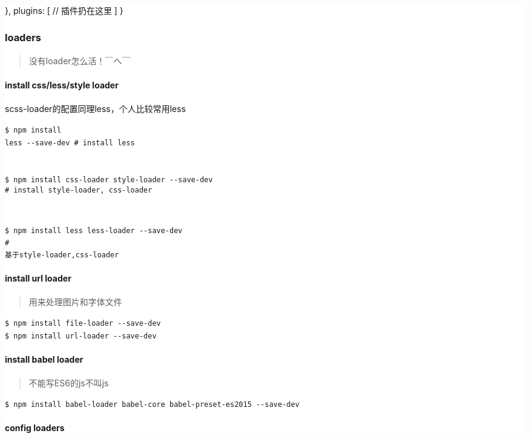   },
  <span class="hljs-attr">plugins</span>: [
    <span class="hljs-comment">// 插件扔在这里</span>
  ]
}</code></pre>
<h3 id="articleHeader3">loaders</h3>
<blockquote><p>没有loader怎么活！￣へ￣</p></blockquote>
<h4>install css/less/style loader</h4>
<p>scss-loader的配置同理less，个人比较常用less</p>
<div class="widget-codetool" style="display:none;">
      <div class="widget-codetool--inner">
      <span class="selectCode code-tool" data-toggle="tooltip" data-placement="top" title="" data-original-title="全选"></span>
      <span type="button" class="copyCode code-tool" data-toggle="tooltip" data-placement="top" data-clipboard-text="$ npm install less --save-dev # install less

$ npm install css-loader style-loader --save-dev # install style-loader, css-loader

$ npm install less less-loader --save-dev # 基于style-loader,css-loader" title="" data-original-title="复制"></span>
      <span type="button" class="saveToNote code-tool" data-toggle="tooltip" data-placement="top" title="" data-original-title="放进笔记"></span>
      </div>
      </div><pre class="bash hljs"><code class="bash">$ npm install less --save-dev <span class="hljs-comment"># install less</span>

$ npm install css-loader style-loader --save-dev <span class="hljs-comment"># install style-loader, css-loader</span>

$ npm install less less-loader --save-dev <span class="hljs-comment"># 基于style-loader,css-loader</span></code></pre>
<h4>install url loader</h4>
<blockquote><p>用来处理图片和字体文件</p></blockquote>
<div class="widget-codetool" style="display:none;">
      <div class="widget-codetool--inner">
      <span class="selectCode code-tool" data-toggle="tooltip" data-placement="top" title="" data-original-title="全选"></span>
      <span type="button" class="copyCode code-tool" data-toggle="tooltip" data-placement="top" data-clipboard-text="$ npm install file-loader --save-dev
$ npm install url-loader --save-dev" title="" data-original-title="复制"></span>
      <span type="button" class="saveToNote code-tool" data-toggle="tooltip" data-placement="top" title="" data-original-title="放进笔记"></span>
      </div>
      </div><pre class="bash hljs"><code class="bash">$ npm install file-loader --save-dev
$ npm install url-loader --save-dev</code></pre>
<h4>install babel loader</h4>
<blockquote><p>不能写ES6的js不叫js</p></blockquote>
<div class="widget-codetool" style="display:none;">
      <div class="widget-codetool--inner">
      <span class="selectCode code-tool" data-toggle="tooltip" data-placement="top" title="" data-original-title="全选"></span>
      <span type="button" class="copyCode code-tool" data-toggle="tooltip" data-placement="top" data-clipboard-text="$ npm install babel-loader babel-core babel-preset-es2015 --save-dev" title="" data-original-title="复制"></span>
      <span type="button" class="saveToNote code-tool" data-toggle="tooltip" data-placement="top" title="" data-original-title="放进笔记"></span>
      </div>
      </div><pre class="bash hljs"><code class="bash" style="word-break: break-word; white-space: initial;">$ npm install babel-loader babel-core babel-preset-es2015 --save-dev</code></pre>
<h4>config loaders</h4>
<div class="widget-codetool" style="display:none;">
      <div class="widget-codetool--inner">
      <span class="selectCode code-tool" data-toggle="tooltip" data-placement="top" title="" data-original-title="全选"></span>